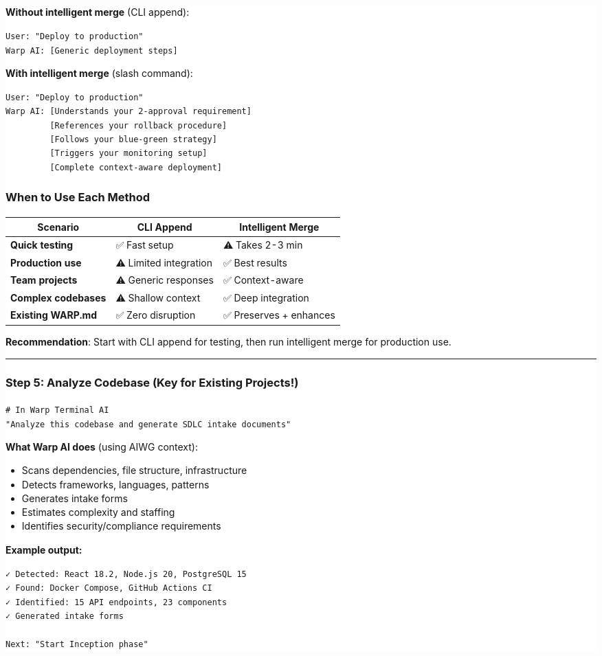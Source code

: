 **Without intelligent merge** (CLI append):

```text
User: "Deploy to production"
Warp AI: [Generic deployment steps]
```

**With intelligent merge** (slash command):

```text
User: "Deploy to production"
Warp AI: [Understands your 2-approval requirement]
         [References your rollback procedure]
         [Follows your blue-green strategy]
         [Triggers your monitoring setup]
         [Complete context-aware deployment]
```

### When to Use Each Method

| Scenario | CLI Append | Intelligent Merge |
|----------|-----------|------------------|
| **Quick testing** | ✅ Fast setup | ⚠️ Takes 2-3 min |
| **Production use** | ⚠️ Limited integration | ✅ Best results |
| **Team projects** | ⚠️ Generic responses | ✅ Context-aware |
| **Complex codebases** | ⚠️ Shallow context | ✅ Deep integration |
| **Existing WARP.md** | ✅ Zero disruption | ✅ Preserves + enhances |

**Recommendation**: Start with CLI append for testing, then run intelligent merge for production use.

---

### Step 5: Analyze Codebase (Key for Existing Projects!)

```text
# In Warp Terminal AI
"Analyze this codebase and generate SDLC intake documents"
```

**What Warp AI does** (using AIWG context):

- Scans dependencies, file structure, infrastructure
- Detects frameworks, languages, patterns
- Generates intake forms
- Estimates complexity and staffing
- Identifies security/compliance requirements

**Example output:**

```text
✓ Detected: React 18.2, Node.js 20, PostgreSQL 15
✓ Found: Docker Compose, GitHub Actions CI
✓ Identified: 15 API endpoints, 23 components
✓ Generated intake forms

Next: "Start Inception phase"
```
